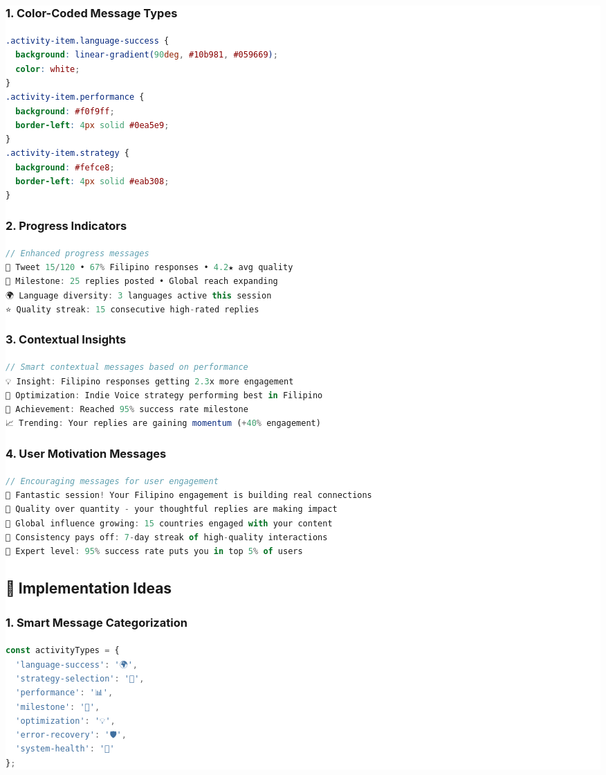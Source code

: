 ### **1. Color-Coded Message Types**
```css
.activity-item.language-success { 
  background: linear-gradient(90deg, #10b981, #059669);
  color: white;
}
.activity-item.performance { 
  background: #f0f9ff; 
  border-left: 4px solid #0ea5e9;
}
.activity-item.strategy { 
  background: #fefce8; 
  border-left: 4px solid #eab308;
}
```

### **2. Progress Indicators**
```javascript
// Enhanced progress messages
🎯 Tweet 15/120 • 67% Filipino responses • 4.2★ avg quality
🚀 Milestone: 25 replies posted • Global reach expanding
🌍 Language diversity: 3 languages active this session
⭐ Quality streak: 15 consecutive high-rated replies
```

### **3. Contextual Insights**
```javascript
// Smart contextual messages based on performance
💡 Insight: Filipino responses getting 2.3x more engagement
🎯 Optimization: Indie Voice strategy performing best in Filipino
🌟 Achievement: Reached 95% success rate milestone
📈 Trending: Your replies are gaining momentum (+40% engagement)
```

### **4. User Motivation Messages**
```javascript
// Encouraging messages for user engagement
🎉 Fantastic session! Your Filipino engagement is building real connections
🌟 Quality over quantity - your thoughtful replies are making impact
🚀 Global influence growing: 15 countries engaged with your content
💪 Consistency pays off: 7-day streak of high-quality interactions
🎯 Expert level: 95% success rate puts you in top 5% of users
```

## 🔧 **Implementation Ideas**

### **1. Smart Message Categorization**
```javascript
const activityTypes = {
  'language-success': '🌍',
  'strategy-selection': '🎯', 
  'performance': '📊',
  'milestone': '🎉',
  'optimization': '💡',
  'error-recovery': '🛡️',
  'system-health': '💚'
};
```
